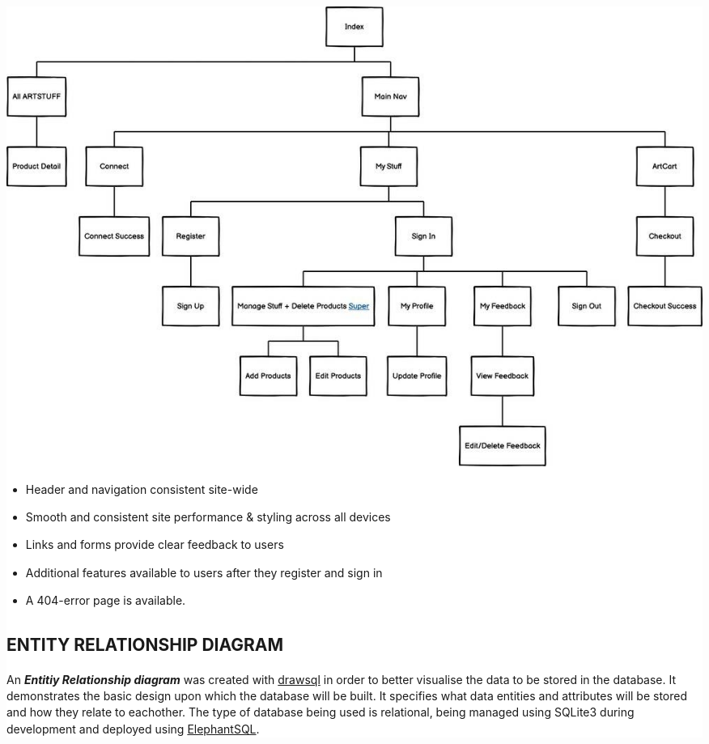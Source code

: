 ![ARTSTUFF sitemap](static/readme/pp05_wf_desktop/pp05_wf_desk_site_map.jpg)

- Header and navigation consistent site-wide

- Smooth and consistent site performance & styling across all devices

- Links and forms provide clear feedback to users

- Additional features available to users after they register and sign in

- A 404-error page is available.

## **ENTITY RELATIONSHIP DIAGRAM** 

An ***Entitiy Relationship diagram*** was created with [drawsql](https://drawsql.app/) in order to better visualise the data to be stored in the database. It demonstrates the basic design upon which the database will be built. It specifies what data entities and attributes will be stored and how they relate to eachother. The type of database being used is relational, being managed using SQLite3 during development and deployed using [ElephantSQL](https://elephantsql.com/).
